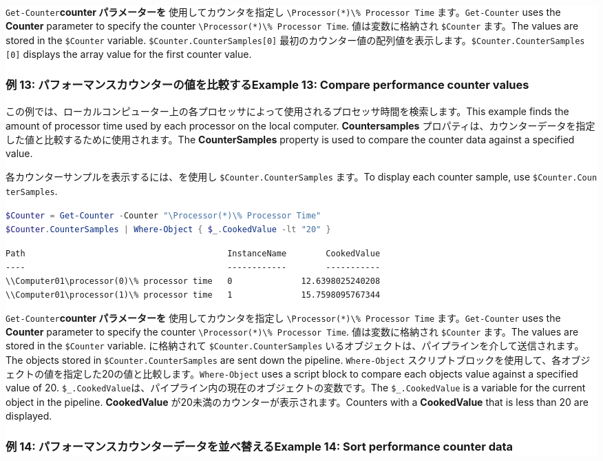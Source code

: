 <span data-ttu-id="0234b-199">`Get-Counter`**counter パラメーターを** 使用してカウンタを指定し `\Processor(*)\% Processor Time` ます。</span><span class="sxs-lookup"><span data-stu-id="0234b-199">`Get-Counter` uses the **Counter** parameter to specify the counter `\Processor(*)\% Processor Time`.</span></span> <span data-ttu-id="0234b-200">値は変数に格納され `$Counter` ます。</span><span class="sxs-lookup"><span data-stu-id="0234b-200">The values are stored in the `$Counter` variable.</span></span>
<span data-ttu-id="0234b-201">`$Counter.CounterSamples[0]` 最初のカウンター値の配列値を表示します。</span><span class="sxs-lookup"><span data-stu-id="0234b-201">`$Counter.CounterSamples[0]` displays the array value for the first counter value.</span></span>

### <span data-ttu-id="0234b-202">例 13: パフォーマンスカウンターの値を比較する</span><span class="sxs-lookup"><span data-stu-id="0234b-202">Example 13: Compare performance counter values</span></span>

<span data-ttu-id="0234b-203">この例では、ローカルコンピューター上の各プロセッサによって使用されるプロセッサ時間を検索します。</span><span class="sxs-lookup"><span data-stu-id="0234b-203">This example finds the amount of processor time used by each processor on the local computer.</span></span> <span data-ttu-id="0234b-204">**Countersamples** プロパティは、カウンターデータを指定した値と比較するために使用されます。</span><span class="sxs-lookup"><span data-stu-id="0234b-204">The **CounterSamples** property is used to compare the counter data against a specified value.</span></span>

<span data-ttu-id="0234b-205">各カウンターサンプルを表示するには、を使用し `$Counter.CounterSamples` ます。</span><span class="sxs-lookup"><span data-stu-id="0234b-205">To display each counter sample, use `$Counter.CounterSamples`.</span></span>

```powershell
$Counter = Get-Counter -Counter "\Processor(*)\% Processor Time"
$Counter.CounterSamples | Where-Object { $_.CookedValue -lt "20" }
```

```Output
Path                                         InstanceName        CookedValue
----                                         ------------        -----------
\\Computer01\processor(0)\% processor time   0              12.6398025240208
\\Computer01\processor(1)\% processor time   1              15.7598095767344
```

<span data-ttu-id="0234b-206">`Get-Counter`**counter パラメーターを** 使用してカウンタを指定し `\Processor(*)\% Processor Time` ます。</span><span class="sxs-lookup"><span data-stu-id="0234b-206">`Get-Counter` uses the **Counter** parameter to specify the counter `\Processor(*)\% Processor Time`.</span></span> <span data-ttu-id="0234b-207">値は変数に格納され `$Counter` ます。</span><span class="sxs-lookup"><span data-stu-id="0234b-207">The values are stored in the `$Counter` variable.</span></span> <span data-ttu-id="0234b-208">に格納されて `$Counter.CounterSamples` いるオブジェクトは、パイプラインを介して送信されます。</span><span class="sxs-lookup"><span data-stu-id="0234b-208">The objects stored in `$Counter.CounterSamples` are sent down the pipeline.</span></span> <span data-ttu-id="0234b-209">`Where-Object` スクリプトブロックを使用して、各オブジェクトの値を指定した20の値と比較します。</span><span class="sxs-lookup"><span data-stu-id="0234b-209">`Where-Object` uses a script block to compare each objects value against a specified value of 20.</span></span> <span data-ttu-id="0234b-210">`$_.CookedValue`は、パイプライン内の現在のオブジェクトの変数です。</span><span class="sxs-lookup"><span data-stu-id="0234b-210">The `$_.CookedValue` is a variable for the current object in the pipeline.</span></span> <span data-ttu-id="0234b-211">**CookedValue** が20未満のカウンターが表示されます。</span><span class="sxs-lookup"><span data-stu-id="0234b-211">Counters with a **CookedValue** that is less than 20 are displayed.</span></span>

### <span data-ttu-id="0234b-212">例 14: パフォーマンスカウンターデータを並べ替える</span><span class="sxs-lookup"><span data-stu-id="0234b-212">Example 14: Sort performance counter data</span></span>
